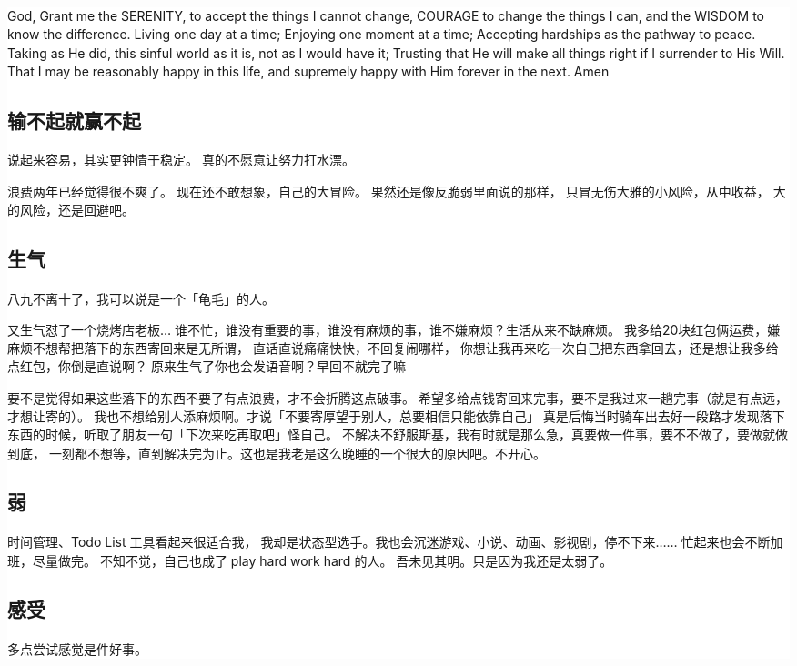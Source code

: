 God, Grant me
the SERENITY, to accept the things I cannot change,
COURAGE to change the things I can, and
the WISDOM to know the difference.
Living one day at a time; Enjoying one moment at a time;
Accepting hardships as the pathway to peace.
Taking as He did, this sinful world as it is, not as I would have it;
Trusting that He will make all things right if I surrender to His Will.
That I may be reasonably happy in this life, and
supremely happy with Him forever in the next.
Amen

## 输不起就赢不起

说起来容易，其实更钟情于稳定。
真的不愿意让努力打水漂。

浪费两年已经觉得很不爽了。
现在还不敢想象，自己的大冒险。
果然还是像反脆弱里面说的那样，
只冒无伤大雅的小风险，从中收益，
大的风险，还是回避吧。

## 生气

八九不离十了，我可以说是一个「龟毛」的人。

又生气怼了一个烧烤店老板…
谁不忙，谁没有重要的事，谁没有麻烦的事，谁不嫌麻烦？生活从来不缺麻烦。
我多给20块红包俩运费，嫌麻烦不想帮把落下的东西寄回来是无所谓，
直话直说痛痛快快，不回复闹哪样，
你想让我再来吃一次自己把东西拿回去，还是想让我多给点红包，你倒是直说啊？
原来生气了你也会发语音啊？早回不就完了嘛

要不是觉得如果这些落下的东西不要了有点浪费，才不会折腾这点破事。
希望多给点钱寄回来完事，要不是我过来一趟完事（就是有点远，才想让寄的）。
我也不想给别人添麻烦啊。才说「不要寄厚望于别人，总要相信只能依靠自己」
真是后悔当时骑车出去好一段路才发现落下东西的时候，听取了朋友一句「下次来吃再取吧」怪自己。
不解决不舒服斯基，我有时就是那么急，真要做一件事，要不不做了，要做就做到底，
一刻都不想等，直到解决完为止。这也是我老是这么晚睡的一个很大的原因吧。不开心。

## 弱

时间管理、Todo List 工具看起来很适合我，
我却是状态型选手。我也会沉迷游戏、小说、动画、影视剧，停不下来……
忙起来也会不断加班，尽量做完。
不知不觉，自己也成了 play hard work hard 的人。
吾未见其明。只是因为我还是太弱了。

## 感受

多点尝试感觉是件好事。
